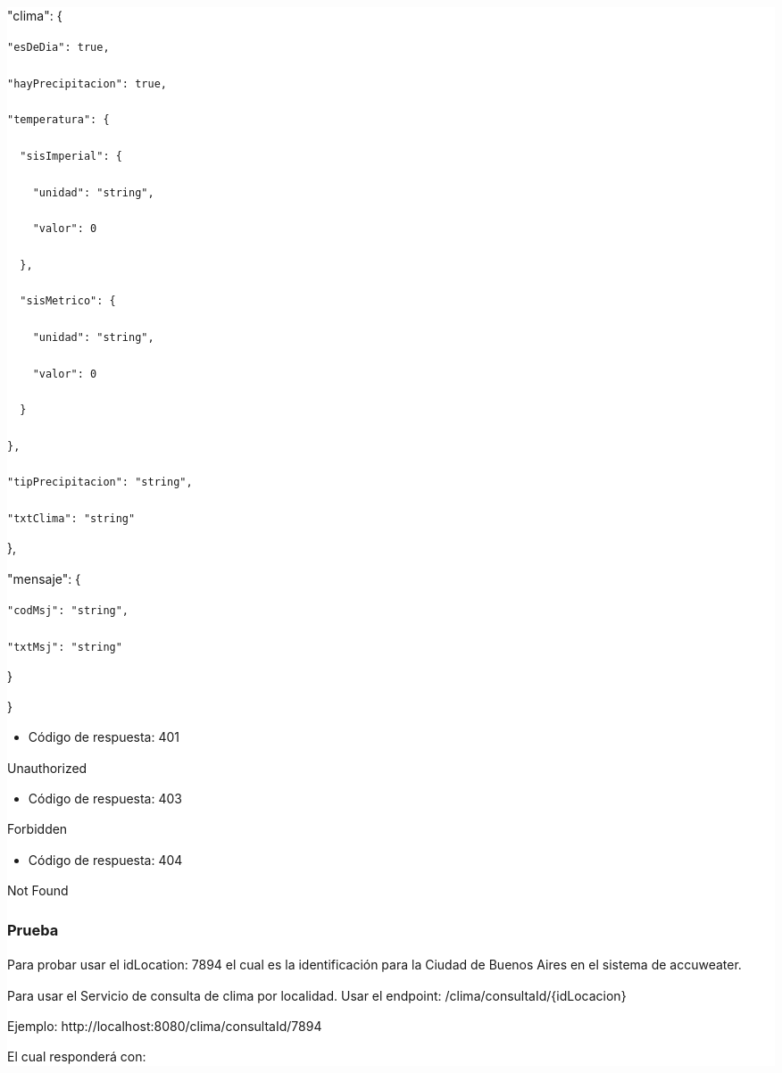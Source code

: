   "clima": {
  
    "esDeDia": true,
    
    "hayPrecipitacion": true,
    
    "temperatura": {
    
      "sisImperial": {
      
        "unidad": "string",
        
        "valor": 0
        
      },
      
      "sisMetrico": {
      
        "unidad": "string",
        
        "valor": 0
        
      }
      
    },
    
    "tipPrecipitacion": "string",
    
    "txtClima": "string"
    
  },
  
  "mensaje": {
  
    "codMsj": "string",
    
    "txtMsj": "string"
    
  }
  
}

* Código de respuesta: 401

Unauthorized

* Código de respuesta: 403

Forbidden

* Código de respuesta: 404

Not Found

### Prueba
Para probar usar el idLocation: 7894 el cual es la identificación para la Ciudad de Buenos Aires en el sistema de accuweater.

Para usar el Servicio de consulta de clima por localidad.
Usar el endpoint: /clima/consultaId/{idLocacion}

Ejemplo: http://localhost:8080/clima/consultaId/7894

El cual responderá con:
